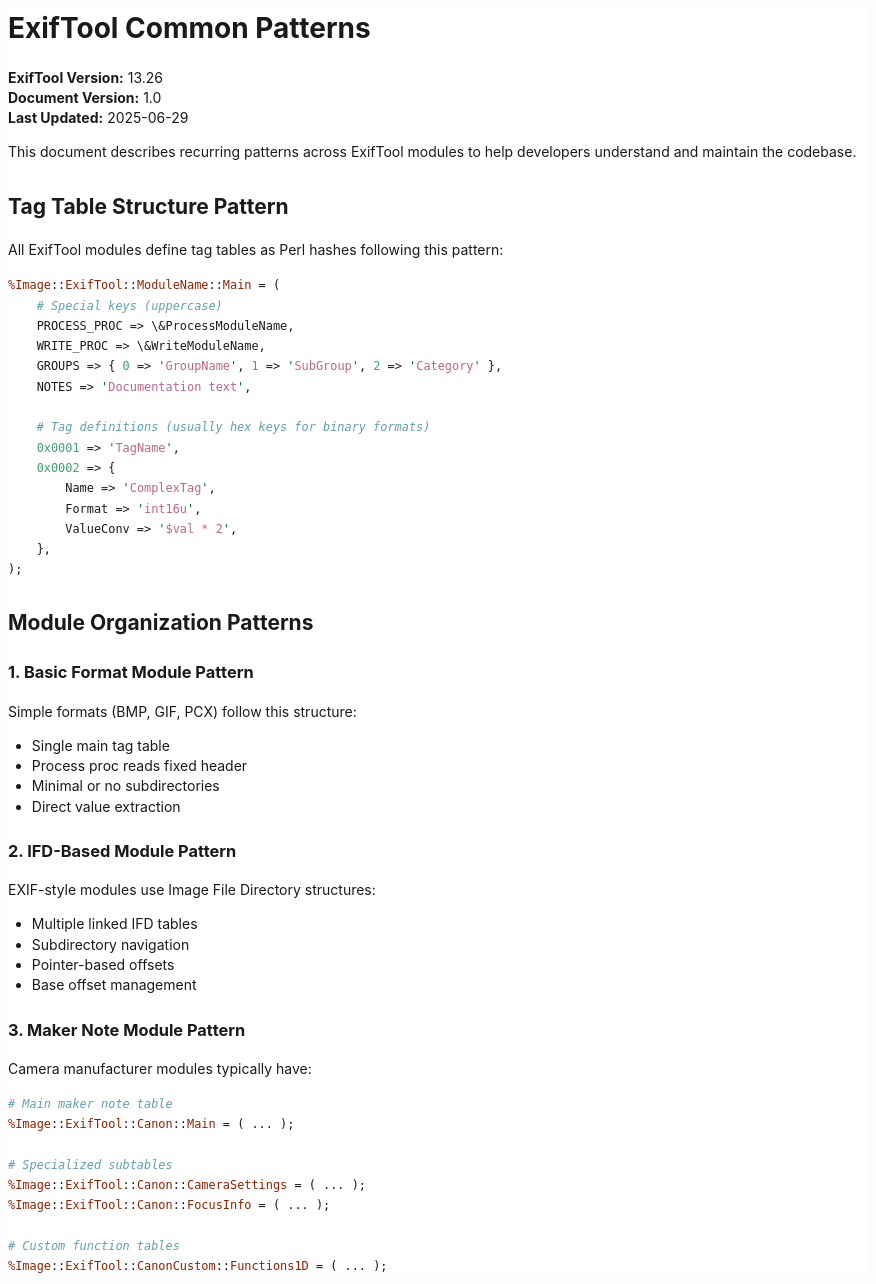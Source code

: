 # ExifTool Common Patterns

**ExifTool Version:** 13.26  
**Document Version:** 1.0  
**Last Updated:** 2025-06-29

This document describes recurring patterns across ExifTool modules to help developers understand and maintain the codebase.

## Tag Table Structure Pattern

All ExifTool modules define tag tables as Perl hashes following this pattern:

```perl
%Image::ExifTool::ModuleName::Main = (
    # Special keys (uppercase)
    PROCESS_PROC => \&ProcessModuleName,
    WRITE_PROC => \&WriteModuleName,
    GROUPS => { 0 => 'GroupName', 1 => 'SubGroup', 2 => 'Category' },
    NOTES => 'Documentation text',
    
    # Tag definitions (usually hex keys for binary formats)
    0x0001 => 'TagName',
    0x0002 => {
        Name => 'ComplexTag',
        Format => 'int16u',
        ValueConv => '$val * 2',
    },
);
```

## Module Organization Patterns

### 1. Basic Format Module Pattern
Simple formats (BMP, GIF, PCX) follow this structure:
- Single main tag table
- Process proc reads fixed header
- Minimal or no subdirectories
- Direct value extraction

### 2. IFD-Based Module Pattern  
EXIF-style modules use Image File Directory structures:
- Multiple linked IFD tables
- Subdirectory navigation
- Pointer-based offsets
- Base offset management

### 3. Maker Note Module Pattern
Camera manufacturer modules typically have:
```perl
# Main maker note table
%Image::ExifTool::Canon::Main = ( ... );

# Specialized subtables
%Image::ExifTool::Canon::CameraSettings = ( ... );
%Image::ExifTool::Canon::FocusInfo = ( ... );

# Custom function tables  
%Image::ExifTool::CanonCustom::Functions1D = ( ... );
```

